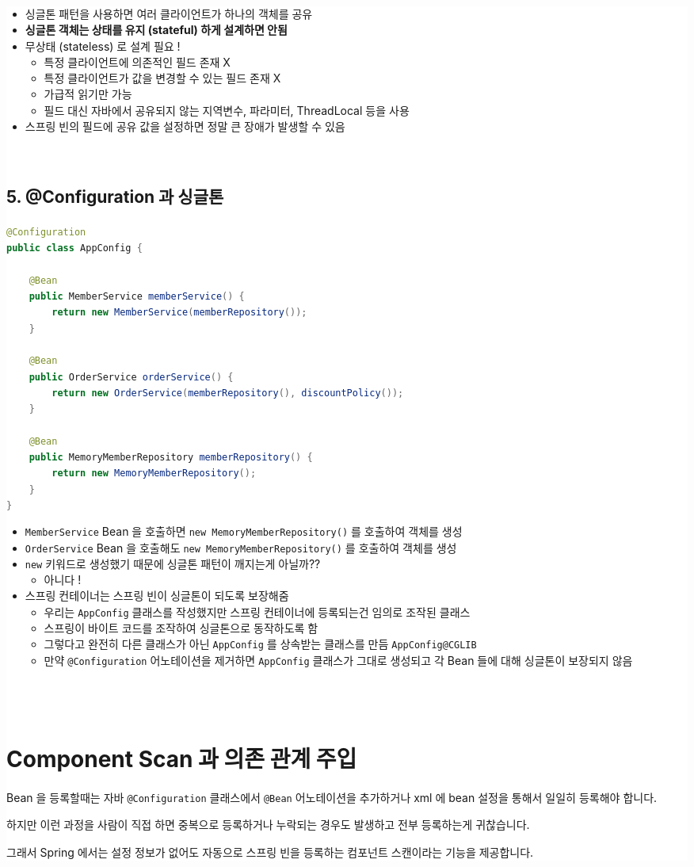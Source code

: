 - 싱글톤 패턴을 사용하면 여러 클라이언트가 하나의 객체를 공유
- **싱글톤 객체는 상태를 유지 (stateful) 하게 설계하면 안됨**
- 무상태 (stateless) 로 설계 필요 !
  - 특정 클라이언트에 의존적인 필드 존재 X
  - 특정 클라이언트가 값을 변경할 수 있는 필드 존재 X
  - 가급적 읽기만 가능
  - 필드 대신 자바에서 공유되지 않는 지역변수, 파라미터, ThreadLocal 등을 사용
- 스프링 빈의 필드에 공유 값을 설정하면 정말 큰 장애가 발생할 수 있음

<br>

## 5. @Configuration 과 싱글톤

```java
@Configuration
public class AppConfig {

    @Bean
    public MemberService memberService() {
        return new MemberService(memberRepository());
    }

    @Bean
    public OrderService orderService() {
        return new OrderService(memberRepository(), discountPolicy());
    }

    @Bean
    public MemoryMemberRepository memberRepository() {
        return new MemoryMemberRepository();
    }
}
```

- `MemberService` Bean 을 호출하면 `new MemoryMemberRepository()` 를 호출하여 객체를 생성
- `OrderService` Bean 을 호출해도 `new MemoryMemberRepository()` 를 호출하여 객체를 생성
- `new` 키워드로 생성했기 때문에 싱글톤 패턴이 깨지는게 아닐까??
  - 아니다 !
- 스프링 컨테이너는 스프링 빈이 싱글톤이 되도록 보장해줌
  - 우리는 `AppConfig` 클래스를 작성했지만 스프링 컨테이너에 등록되는건 임의로 조작된 클래스
  - 스프링이 바이트 코드를 조작하여 싱글톤으로 동작하도록 함
  - 그렇다고 완전히 다른 클래스가 아닌 `AppConfig` 를 상속받는 클래스를 만듬 `AppConfig@CGLIB`
  - 만약 `@Configuration` 어노테이션을 제거하면 `AppConfig` 클래스가 그대로 생성되고 각 Bean 들에 대해 싱글톤이 보장되지 않음

<br><br>

# Component Scan 과 의존 관계 주입

Bean 을 등록할때는 자바 `@Configuration` 클래스에서 `@Bean` 어노테이션을 추가하거나 xml 에 bean 설정을 통해서 일일히 등록해야 합니다.

하지만 이런 과정을 사람이 직접 하면 중복으로 등록하거나 누락되는 경우도 발생하고 전부 등록하는게 귀찮습니다.

그래서 Spring 에서는 설정 정보가 없어도 자동으로 스프링 빈을 등록하는 컴포넌트 스캔이라는 기능을 제공합니다.
